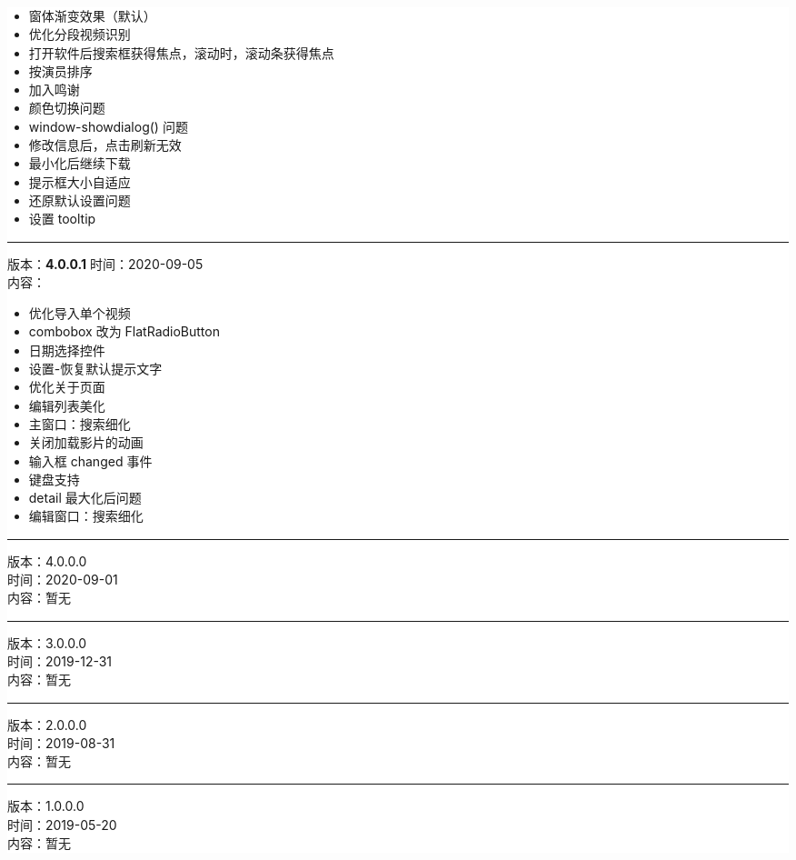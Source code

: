 * 窗体渐变效果（默认）
* 优化分段视频识别
* 打开软件后搜索框获得焦点，滚动时，滚动条获得焦点
* 按演员排序
* 加入鸣谢
* 颜色切换问题
* window-showdialog() 问题
* 修改信息后，点击刷新无效
* 最小化后继续下载
* 提示框大小自适应
* 还原默认设置问题
* 设置 tooltip

---

版本：**4.0.0.1**
时间：2020-09-05  
内容：
* 优化导入单个视频
* combobox 改为 FlatRadioButton
* 日期选择控件
* 设置-恢复默认提示文字
* 优化关于页面
* 编辑列表美化
* 主窗口：搜索细化
* 关闭加载影片的动画
* 输入框 changed 事件
* 键盘支持
* detail 最大化后问题
* 编辑窗口：搜索细化

---

版本：4.0.0.0  
时间：2020-09-01  
内容：暂无 

---

版本：3.0.0.0  
时间：2019-12-31  
内容：暂无 

---

版本：2.0.0.0  
时间：2019-08-31  
内容：暂无

---

版本：1.0.0.0  
时间：2019-05-20  
内容：暂无